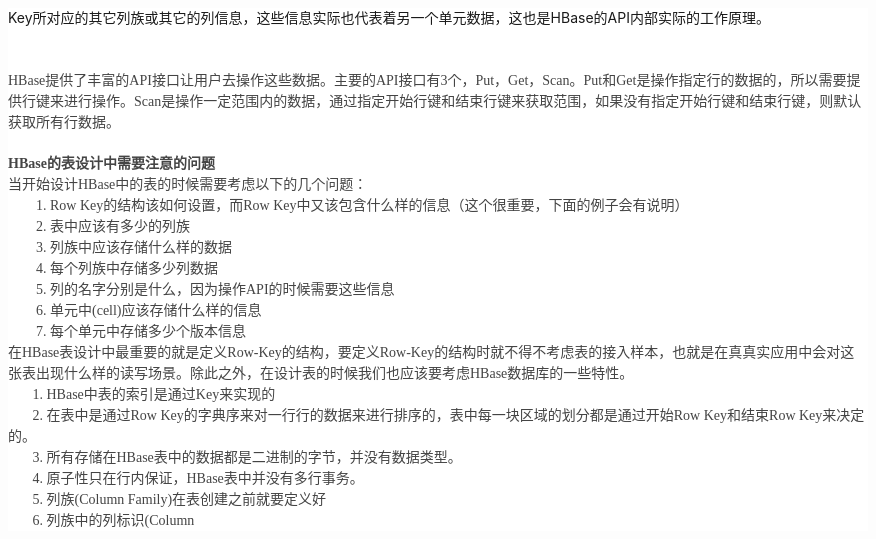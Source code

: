  Key所对应的其它列族或其它的列信息，这些信息实际也代表着另一个单元数据，这也是HBase的API内部实际的工作原理。</span><br style="color:rgb(68,68,68);font-family:Tahoma, 'Microsoft Yahei', Simsun;font-size:14px;line-height:21px;"><img id="aimg_27957" src="http://www.aboutyun.com/data/attachment/forum/201612/06/141337mch6aval6al86vva.jpg" class="zoom" width="600" alt=""> <span style="color:rgb(68,68,68);font-family:Tahoma, 'Microsoft Yahei', Simsun;font-size:14px;line-height:21px;"></span><br style="color:rgb(68,68,68);font-family:Tahoma, 'Microsoft Yahei', Simsun;font-size:14px;line-height:21px;"><br style="color:rgb(68,68,68);font-family:Tahoma, 'Microsoft Yahei', Simsun;font-size:14px;line-height:21px;"><span style="color:rgb(68,68,68);font-family:Tahoma, 'Microsoft Yahei', Simsun;font-size:14px;line-height:21px;">HBase提供了丰富的API接口让用户去操作这些数据。主要的API接口有3个，Put，Get，Scan。Put和Get是操作指定行的数据的，所以需要提供行键来进行操作。Scan是操作一定范围内的数据，通过指定开始行键和结束行键来获取范围，如果没有指定开始行键和结束行键，则默认获取所有行数据。</span><br style="color:rgb(68,68,68);font-family:Tahoma, 'Microsoft Yahei', Simsun;font-size:14px;line-height:21px;"><br style="color:rgb(68,68,68);font-family:Tahoma, 'Microsoft Yahei', Simsun;font-size:14px;line-height:21px;"><span style="font-size:14px;color:rgb(68,68,68);font-family:Tahoma, 'Microsoft Yahei', Simsun;"><span style="font-weight:700;">HBase的表设计中需要注意的问题</span></span><br style="color:rgb(68,68,68);font-family:Tahoma, 'Microsoft Yahei', Simsun;font-size:14px;line-height:21px;"><span style="color:rgb(68,68,68);font-family:Tahoma, 'Microsoft Yahei', Simsun;font-size:14px;line-height:21px;">当开始设计HBase中的表的时候需要考虑以下的几个问题：</span><br style="color:rgb(68,68,68);font-family:Tahoma, 'Microsoft Yahei', Simsun;font-size:14px;line-height:21px;"><span style="color:rgb(68,68,68);font-family:Tahoma, 'Microsoft Yahei', Simsun;font-size:14px;line-height:21px;">        1. Row Key的结构该如何设置，而Row Key中又该包含什么样的信息（这个很重要，下面的例子会有说明）</span><br style="color:rgb(68,68,68);font-family:Tahoma, 'Microsoft Yahei', Simsun;font-size:14px;line-height:21px;"><span style="color:rgb(68,68,68);font-family:Tahoma, 'Microsoft Yahei', Simsun;font-size:14px;line-height:21px;">        2. 表中应该有多少的列族</span><br style="color:rgb(68,68,68);font-family:Tahoma, 'Microsoft Yahei', Simsun;font-size:14px;line-height:21px;"><span style="color:rgb(68,68,68);font-family:Tahoma, 'Microsoft Yahei', Simsun;font-size:14px;line-height:21px;">        3. 列族中应该存储什么样的数据</span><br style="color:rgb(68,68,68);font-family:Tahoma, 'Microsoft Yahei', Simsun;font-size:14px;line-height:21px;"><span style="color:rgb(68,68,68);font-family:Tahoma, 'Microsoft Yahei', Simsun;font-size:14px;line-height:21px;">        4. 每个列族中存储多少列数据</span><br style="color:rgb(68,68,68);font-family:Tahoma, 'Microsoft Yahei', Simsun;font-size:14px;line-height:21px;"><span style="color:rgb(68,68,68);font-family:Tahoma, 'Microsoft Yahei', Simsun;font-size:14px;line-height:21px;">        5. 列的名字分别是什么，因为操作API的时候需要这些信息</span><br style="color:rgb(68,68,68);font-family:Tahoma, 'Microsoft Yahei', Simsun;font-size:14px;line-height:21px;"><span style="color:rgb(68,68,68);font-family:Tahoma, 'Microsoft Yahei', Simsun;font-size:14px;line-height:21px;">        6. 单元中(cell)应该存储什么样的信息</span><br style="color:rgb(68,68,68);font-family:Tahoma, 'Microsoft Yahei', Simsun;font-size:14px;line-height:21px;"><span style="color:rgb(68,68,68);font-family:Tahoma, 'Microsoft Yahei', Simsun;font-size:14px;line-height:21px;">        7. 每个单元中存储多少个版本信息</span><br style="color:rgb(68,68,68);font-family:Tahoma, 'Microsoft Yahei', Simsun;font-size:14px;line-height:21px;"><span style="color:rgb(68,68,68);font-family:Tahoma, 'Microsoft Yahei', Simsun;font-size:14px;line-height:21px;">在HBase表设计中最重要的就是定义Row-Key的结构，要定义Row-Key的结构时就不得不考虑表的接入样本，也就是在真真实应用中会对这张表出现什么样的读写场景。除此之外，在设计表的时候我们也应该要考虑HBase数据库的一些特性。</span><br style="color:rgb(68,68,68);font-family:Tahoma, 'Microsoft Yahei', Simsun;font-size:14px;line-height:21px;"><span style="color:rgb(68,68,68);font-family:Tahoma, 'Microsoft Yahei', Simsun;font-size:14px;line-height:21px;">       1. HBase中表的索引是通过Key来实现的</span><br style="color:rgb(68,68,68);font-family:Tahoma, 'Microsoft Yahei', Simsun;font-size:14px;line-height:21px;"><span style="color:rgb(68,68,68);font-family:Tahoma, 'Microsoft Yahei', Simsun;font-size:14px;line-height:21px;">       2. 在表中是通过Row Key的字典序来对一行行的数据来进行排序的，表中每一块区域的划分都是通过开始Row Key和结束Row Key来决定的。</span><br style="color:rgb(68,68,68);font-family:Tahoma, 'Microsoft Yahei', Simsun;font-size:14px;line-height:21px;"><span style="color:rgb(68,68,68);font-family:Tahoma, 'Microsoft Yahei', Simsun;font-size:14px;line-height:21px;">       3. 所有存储在HBase表中的数据都是二进制的字节，并没有数据类型。</span><br style="color:rgb(68,68,68);font-family:Tahoma, 'Microsoft Yahei', Simsun;font-size:14px;line-height:21px;"><span style="color:rgb(68,68,68);font-family:Tahoma, 'Microsoft Yahei', Simsun;font-size:14px;line-height:21px;">       4. 原子性只在行内保证，HBase表中并没有多行事务。</span><br style="color:rgb(68,68,68);font-family:Tahoma, 'Microsoft Yahei', Simsun;font-size:14px;line-height:21px;"><span style="color:rgb(68,68,68);font-family:Tahoma, 'Microsoft Yahei', Simsun;font-size:14px;line-height:21px;">       5. 列族(Column Family)在表创建之前就要定义好</span><br style="color:rgb(68,68,68);font-family:Tahoma, 'Microsoft Yahei', Simsun;font-size:14px;line-height:21px;"><span style="color:rgb(68,68,68);font-family:Tahoma, 'Microsoft Yahei', Simsun;font-size:14px;line-height:21px;">       6. 列族中的列标识(Column